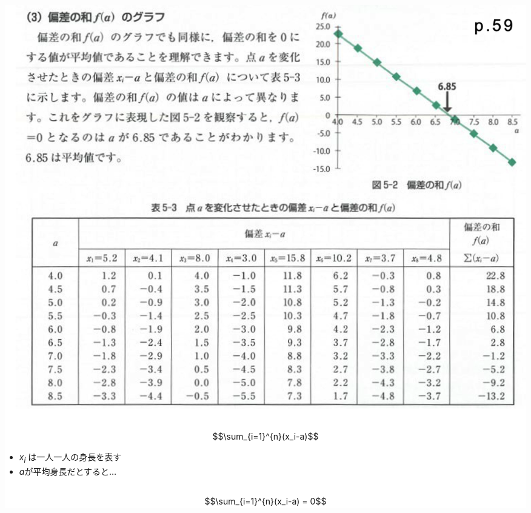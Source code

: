 ![width:600](../images/w5/hensa.png)

##
<xl> 

$$\sum_{i=1}^{n}(x_i-a)$$

</xl>


- $x_i$ は一人一人の身長を表す
- $a$が平均身長だとすると…

##

<xl> 

$$\sum_{i=1}^{n}(x_i-a) = 0$$

</xl>


